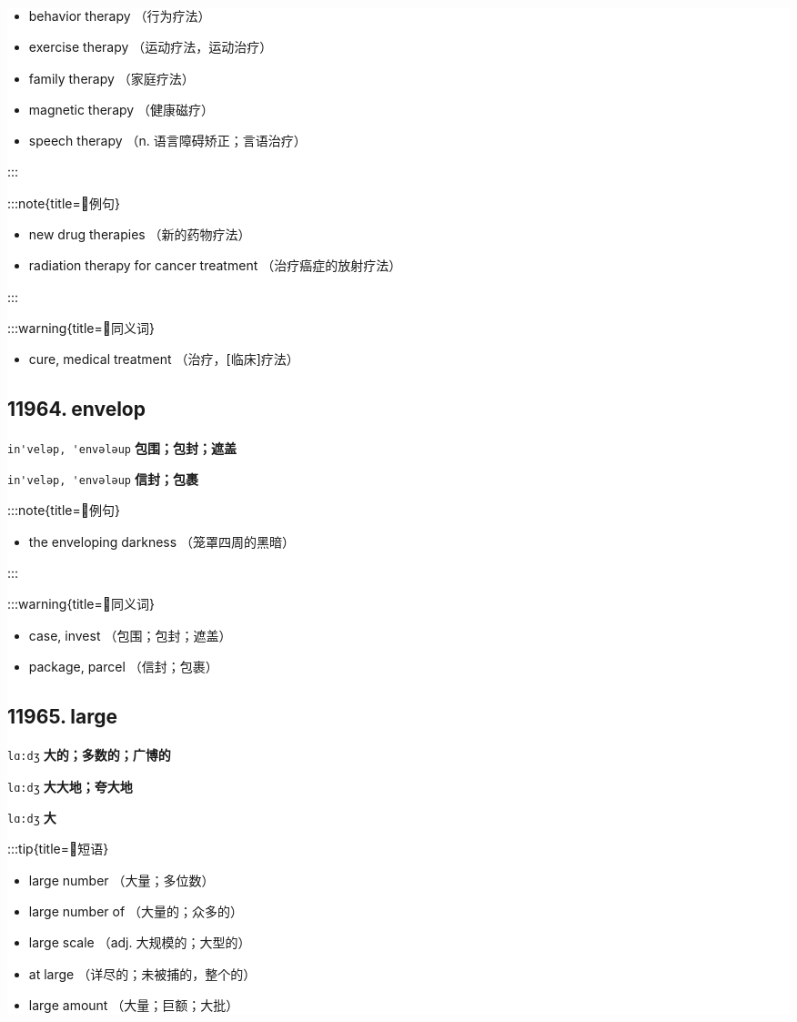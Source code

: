 - behavior therapy （行为疗法）

- exercise therapy （运动疗法，运动治疗）

- family therapy （家庭疗法）

- magnetic therapy （健康磁疗）

- speech therapy （n. 语言障碍矫正；言语治疗）

:::

:::note{title=🎤例句}

- new drug therapies （新的药物疗法）

- radiation therapy for cancer treatment （治疗癌症的放射疗法）

:::

:::warning{title=🤔同义词}

- cure, medical treatment （治疗，[临床]疗法）


## 11964. envelop

`in'veləp, 'envələup`  **包围；包封；遮盖**

`in'veləp, 'envələup`  **信封；包裹**

:::note{title=🎤例句}

- the enveloping darkness （笼罩四周的黑暗）

:::

:::warning{title=🤔同义词}

- case, invest （包围；包封；遮盖）

- package, parcel （信封；包裹）


## 11965. large

`lɑ:dʒ`  **大的；多数的；广博的**

`lɑ:dʒ`  **大大地；夸大地**

`lɑ:dʒ`  **大**

:::tip{title=🤩短语}

- large number （大量；多位数）

- large number of （大量的；众多的）

- large scale （adj. 大规模的；大型的）

- at large （详尽的；未被捕的，整个的）

- large amount （大量；巨额；大批）
